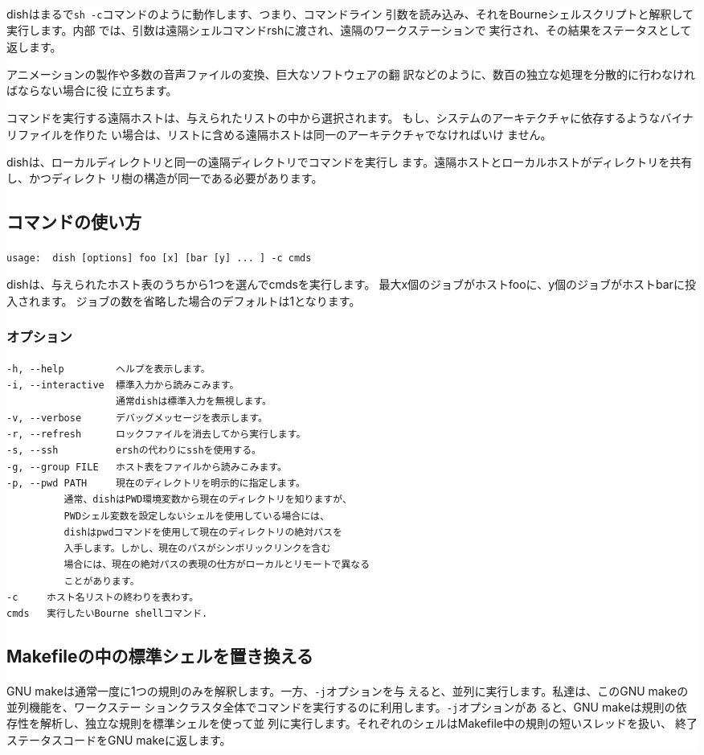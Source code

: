 dishはまるで`sh -c`コマンドのように動作します、つまり、コマンドライン
引数を読み込み、それをBourneシェルスクリプトと解釈して実行します。内部
では、引数は遠隔シェルコマンドrshに渡され、遠隔のワークステーションで
実行され、その結果をステータスとして返します。

アニメーションの製作や多数の音声ファイルの変換、巨大なソフトウェアの翻
訳などのように、数百の独立な処理を分散的に行わなければならない場合に役
に立ちます。

コマンドを実行する遠隔ホストは、与えられたリストの中から選択されます。
もし、システムのアーキテクチャに依存するようなバイナリファイルを作りた
い場合は、リストに含める遠隔ホストは同一のアーキテクチャでなければいけ
ません。

dishは、ローカルディレクトリと同一の遠隔ディレクトリでコマンドを実行し
ます。遠隔ホストとローカルホストがディレクトリを共有し、かつディレクト
リ樹の構造が同一である必要があります。

## コマンドの使い方

	usage:  dish [options] foo [x] [bar [y] ... ] -c cmds

dishは、与えられたホスト表のうちから1つを選んでcmdsを実行します。
最大x個のジョブがホストfooに、y個のジョブがホストbarに投入されます。
ジョブの数を省略した場合のデフォルトは1となります。
	
### オプション
	
	-h, --help         ヘルプを表示します。
	-i, --interactive  標準入力から読みこみます。
	                   通常dishは標準入力を無視します。
	-v, --verbose      デバッグメッセージを表示します。
	-r, --refresh      ロックファイルを消去してから実行します。
	-s, --ssh          ershの代わりにsshを使用する。
	-g, --group FILE   ホスト表をファイルから読みこみます。
	-p, --pwd PATH     現在のディレクトリを明示的に指定します。
	          通常、dishはPWD環境変数から現在のディレクトリを知りますが、
	          PWDシェル変数を設定しないシェルを使用している場合には、
	          dishはpwdコマンドを使用して現在のディレクトリの絶対パスを
	          入手します。しかし、現在のパスがシンボリックリンクを含む
	          場合には、現在の絶対パスの表現の仕方がローカルとリモートで異なる
	          ことがあります。
	-c     ホスト名リストの終わりを表わす。
	cmds   実行したいBourne shellコマンド.

## Makefileの中の標準シェルを置き換える

GNU makeは通常一度に1つの規則のみを解釈します。一方、`-j`オプションを与
えると、並列に実行します。私達は、このGNU makeの並列機能を、ワークステー
ションクラスタ全体でコマンドを実行するのに利用します。`-j`オプションがあ
ると、GNU makeは規則の依存性を解析し、独立な規則を標準シェルを使って並
列に実行します。それぞれのシェルはMakefile中の規則の短いスレッドを扱い、
終了ステータスコードをGNU makeに返します。
